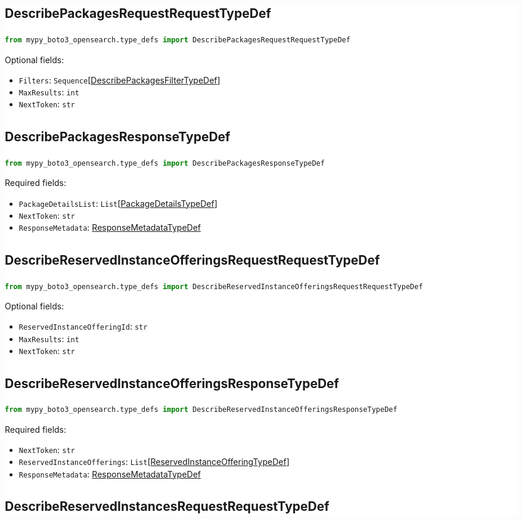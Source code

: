 ## DescribePackagesRequestRequestTypeDef

```python
from mypy_boto3_opensearch.type_defs import DescribePackagesRequestRequestTypeDef
```

Optional fields:

- `Filters`:
  `Sequence`\[[DescribePackagesFilterTypeDef](./type_defs.md#describepackagesfiltertypedef)\]
- `MaxResults`: `int`
- `NextToken`: `str`

## DescribePackagesResponseTypeDef

```python
from mypy_boto3_opensearch.type_defs import DescribePackagesResponseTypeDef
```

Required fields:

- `PackageDetailsList`:
  `List`\[[PackageDetailsTypeDef](./type_defs.md#packagedetailstypedef)\]
- `NextToken`: `str`
- `ResponseMetadata`:
  [ResponseMetadataTypeDef](./type_defs.md#responsemetadatatypedef)

## DescribeReservedInstanceOfferingsRequestRequestTypeDef

```python
from mypy_boto3_opensearch.type_defs import DescribeReservedInstanceOfferingsRequestRequestTypeDef
```

Optional fields:

- `ReservedInstanceOfferingId`: `str`
- `MaxResults`: `int`
- `NextToken`: `str`

## DescribeReservedInstanceOfferingsResponseTypeDef

```python
from mypy_boto3_opensearch.type_defs import DescribeReservedInstanceOfferingsResponseTypeDef
```

Required fields:

- `NextToken`: `str`
- `ReservedInstanceOfferings`:
  `List`\[[ReservedInstanceOfferingTypeDef](./type_defs.md#reservedinstanceofferingtypedef)\]
- `ResponseMetadata`:
  [ResponseMetadataTypeDef](./type_defs.md#responsemetadatatypedef)

## DescribeReservedInstancesRequestRequestTypeDef
